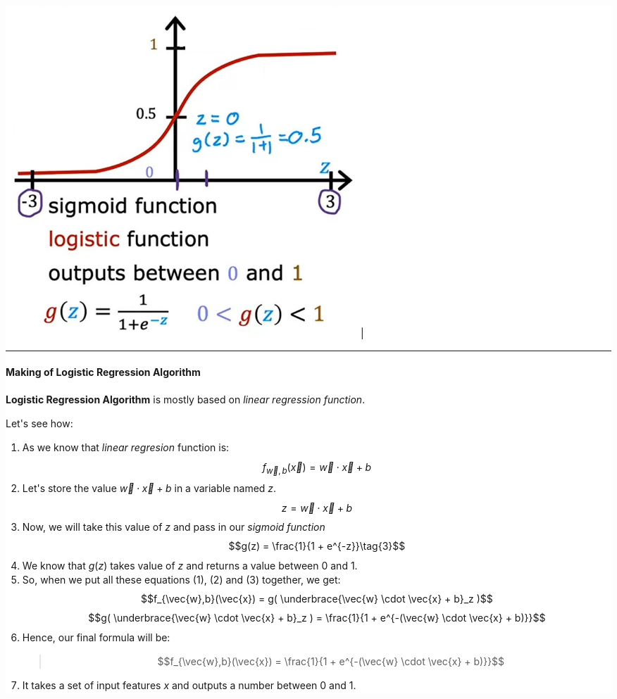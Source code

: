 <img src="./images/logistic_regression_function_4.jpg" alt="logistic regression function z = 0" width="500px"> |

---

#### Making of Logistic Regression Algorithm

**Logistic Regression Algorithm** is mostly based on _linear regression function_.

Let's see how:

1. As we know that _linear regresion_ function is:
   $$f_{\vec{w},b}(\vec{x}) = \vec{w} \cdot \vec{x} + b\tag{1}$$
2. Let's store the value $\vec{w} \cdot \vec{x} + b$ in a variable named $z$.
   $$z = \vec{w} \cdot \vec{x} + b\tag{2}$$
3. Now, we will take this value of $z$ and pass in our _sigmoid function_
   $$g(z) = \frac{1}{1 + e^{-z}}\tag{3}$$
4. We know that $g(z)$ takes value of $z$ and returns a value between $0$ and $1$.
5. So, when we put all these equations $(1)$, $(2)$ and $(3)$ together, we get:
   $$f_{\vec{w},b}(\vec{x}) = g( \underbrace{\vec{w} \cdot \vec{x} + b}_z )$$
   $$g( \underbrace{\vec{w} \cdot \vec{x} + b}_z ) = \frac{1}{1 + e^{-(\vec{w} \cdot \vec{x} + b)}}$$
6. Hence, our final formula will be:
    > $$f_{\vec{w},b}(\vec{x}) = \frac{1}{1 + e^{-(\vec{w} \cdot \vec{x} + b)}}$$
7. It takes a set of input features $x$ and outputs a number between $0$ and $1$.
